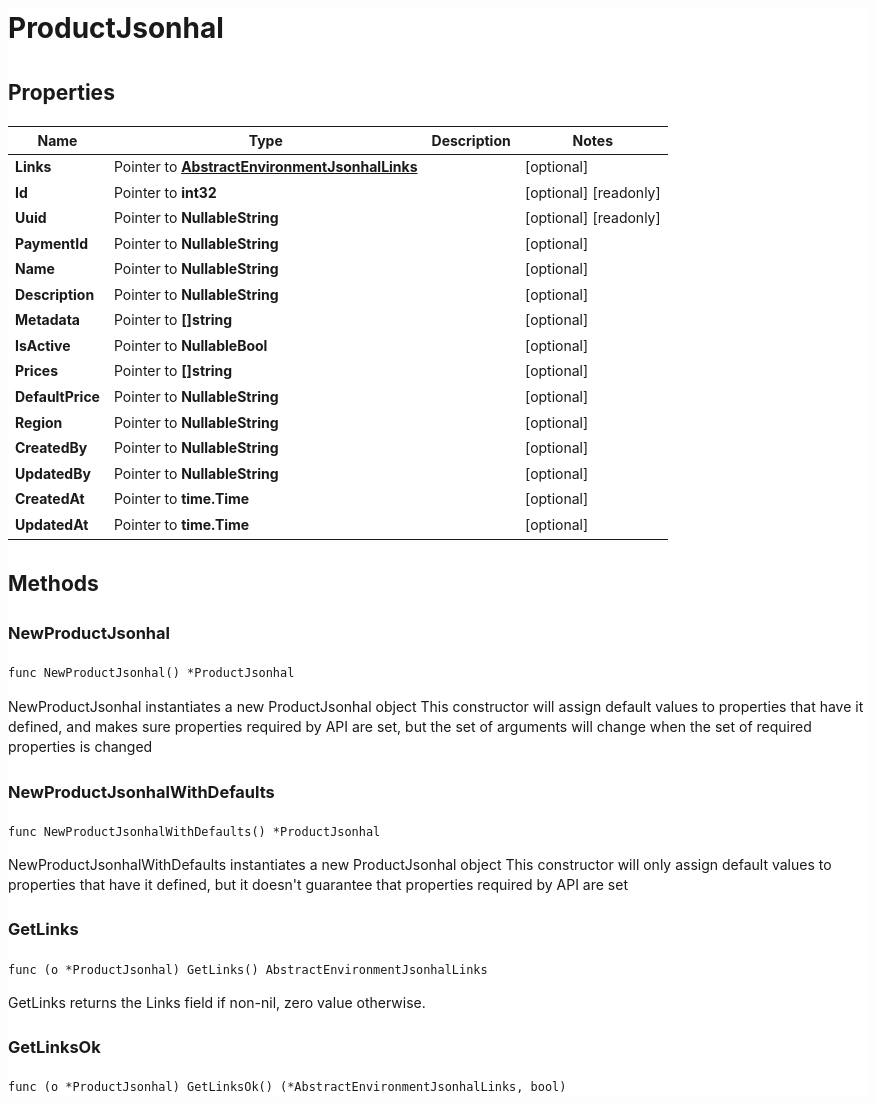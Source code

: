 # ProductJsonhal

## Properties

Name | Type | Description | Notes
------------ | ------------- | ------------- | -------------
**Links** | Pointer to [**AbstractEnvironmentJsonhalLinks**](AbstractEnvironmentJsonhalLinks.md) |  | [optional] 
**Id** | Pointer to **int32** |  | [optional] [readonly] 
**Uuid** | Pointer to **NullableString** |  | [optional] [readonly] 
**PaymentId** | Pointer to **NullableString** |  | [optional] 
**Name** | Pointer to **NullableString** |  | [optional] 
**Description** | Pointer to **NullableString** |  | [optional] 
**Metadata** | Pointer to **[]string** |  | [optional] 
**IsActive** | Pointer to **NullableBool** |  | [optional] 
**Prices** | Pointer to **[]string** |  | [optional] 
**DefaultPrice** | Pointer to **NullableString** |  | [optional] 
**Region** | Pointer to **NullableString** |  | [optional] 
**CreatedBy** | Pointer to **NullableString** |  | [optional] 
**UpdatedBy** | Pointer to **NullableString** |  | [optional] 
**CreatedAt** | Pointer to **time.Time** |  | [optional] 
**UpdatedAt** | Pointer to **time.Time** |  | [optional] 

## Methods

### NewProductJsonhal

`func NewProductJsonhal() *ProductJsonhal`

NewProductJsonhal instantiates a new ProductJsonhal object
This constructor will assign default values to properties that have it defined,
and makes sure properties required by API are set, but the set of arguments
will change when the set of required properties is changed

### NewProductJsonhalWithDefaults

`func NewProductJsonhalWithDefaults() *ProductJsonhal`

NewProductJsonhalWithDefaults instantiates a new ProductJsonhal object
This constructor will only assign default values to properties that have it defined,
but it doesn't guarantee that properties required by API are set

### GetLinks

`func (o *ProductJsonhal) GetLinks() AbstractEnvironmentJsonhalLinks`

GetLinks returns the Links field if non-nil, zero value otherwise.

### GetLinksOk

`func (o *ProductJsonhal) GetLinksOk() (*AbstractEnvironmentJsonhalLinks, bool)`
